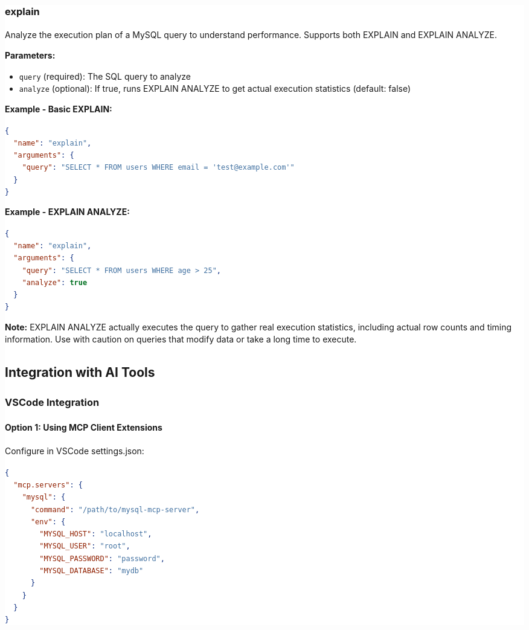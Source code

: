 ### explain
Analyze the execution plan of a MySQL query to understand performance. Supports both EXPLAIN and EXPLAIN ANALYZE.

**Parameters:**
- `query` (required): The SQL query to analyze
- `analyze` (optional): If true, runs EXPLAIN ANALYZE to get actual execution statistics (default: false)

**Example - Basic EXPLAIN:**
```json
{
  "name": "explain",
  "arguments": {
    "query": "SELECT * FROM users WHERE email = 'test@example.com'"
  }
}
```

**Example - EXPLAIN ANALYZE:**
```json
{
  "name": "explain",
  "arguments": {
    "query": "SELECT * FROM users WHERE age > 25",
    "analyze": true
  }
}
```

**Note:** EXPLAIN ANALYZE actually executes the query to gather real execution statistics, including actual row counts and timing information. Use with caution on queries that modify data or take a long time to execute.

## Integration with AI Tools

### VSCode Integration

#### Option 1: Using MCP Client Extensions

Configure in VSCode settings.json:
```json
{
  "mcp.servers": {
    "mysql": {
      "command": "/path/to/mysql-mcp-server",
      "env": {
        "MYSQL_HOST": "localhost",
        "MYSQL_USER": "root",
        "MYSQL_PASSWORD": "password",
        "MYSQL_DATABASE": "mydb"
      }
    }
  }
}
```

